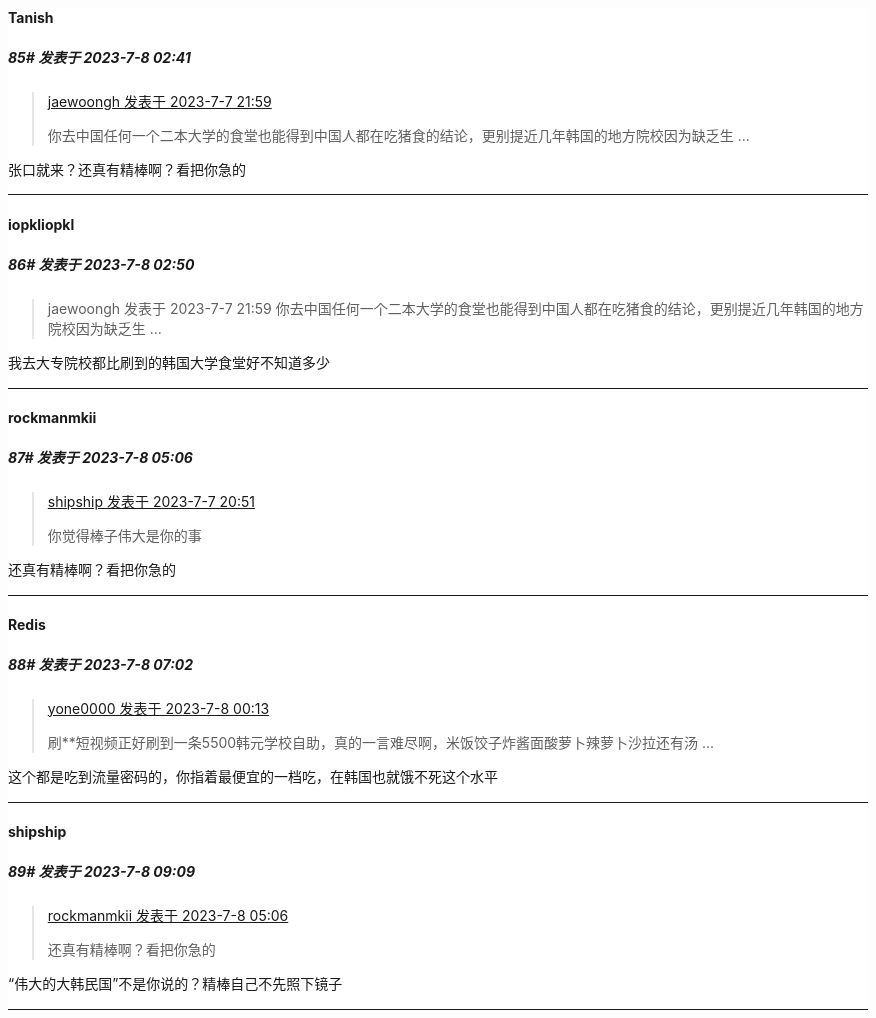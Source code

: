 ####  Tanish  
##### 85#       发表于 2023-7-8 02:41

<blockquote><a href="httphttps://bbs.saraba1st.com/2b/forum.php?mod=redirect&amp;goto=findpost&amp;pid=61590905&amp;ptid=2143358" target="_blank">jaewoongh 发表于 2023-7-7 21:59</a>

你去中国任何一个二本大学的食堂也能得到中国人都在吃猪食的结论，更别提近几年韩国的地方院校因为缺乏生 ...</blockquote>
张口就来？还真有精棒啊？看把你急的

*****

####  iopkliopkl  
##### 86#       发表于 2023-7-8 02:50

<blockquote>jaewoongh 发表于 2023-7-7 21:59
你去中国任何一个二本大学的食堂也能得到中国人都在吃猪食的结论，更别提近几年韩国的地方院校因为缺乏生 ...</blockquote>
我去大专院校都比刷到的韩国大学食堂好不知道多少


*****

####  rockmanmkii  
##### 87#       发表于 2023-7-8 05:06

<blockquote><a href="httphttps://bbs.saraba1st.com/2b/forum.php?mod=redirect&amp;goto=findpost&amp;pid=61590231&amp;ptid=2143358" target="_blank">shipship 发表于 2023-7-7 20:51</a>

你觉得棒子伟大是你的事</blockquote>
还真有精棒啊？看把你急的


*****

####  Redis  
##### 88#       发表于 2023-7-8 07:02

<blockquote><a href="httphttps://bbs.saraba1st.com/2b/forum.php?mod=redirect&amp;goto=findpost&amp;pid=61592125&amp;ptid=2143358" target="_blank">yone0000 发表于 2023-7-8 00:13</a>

刷**短视频正好刷到一条5500韩元学校自助，真的一言难尽啊，米饭饺子炸酱面酸萝卜辣萝卜沙拉还有汤 ...</blockquote>
这个都是吃到流量密码的，你指着最便宜的一档吃，在韩国也就饿不死这个水平


*****

####  shipship  
##### 89#       发表于 2023-7-8 09:09

<blockquote><a href="httphttps://bbs.saraba1st.com/2b/forum.php?mod=redirect&amp;goto=findpost&amp;pid=61593020&amp;ptid=2143358" target="_blank">rockmanmkii 发表于 2023-7-8 05:06</a>

还真有精棒啊？看把你急的</blockquote>
“伟大的大韩民国”不是你说的？精棒自己不先照下镜子


*****
